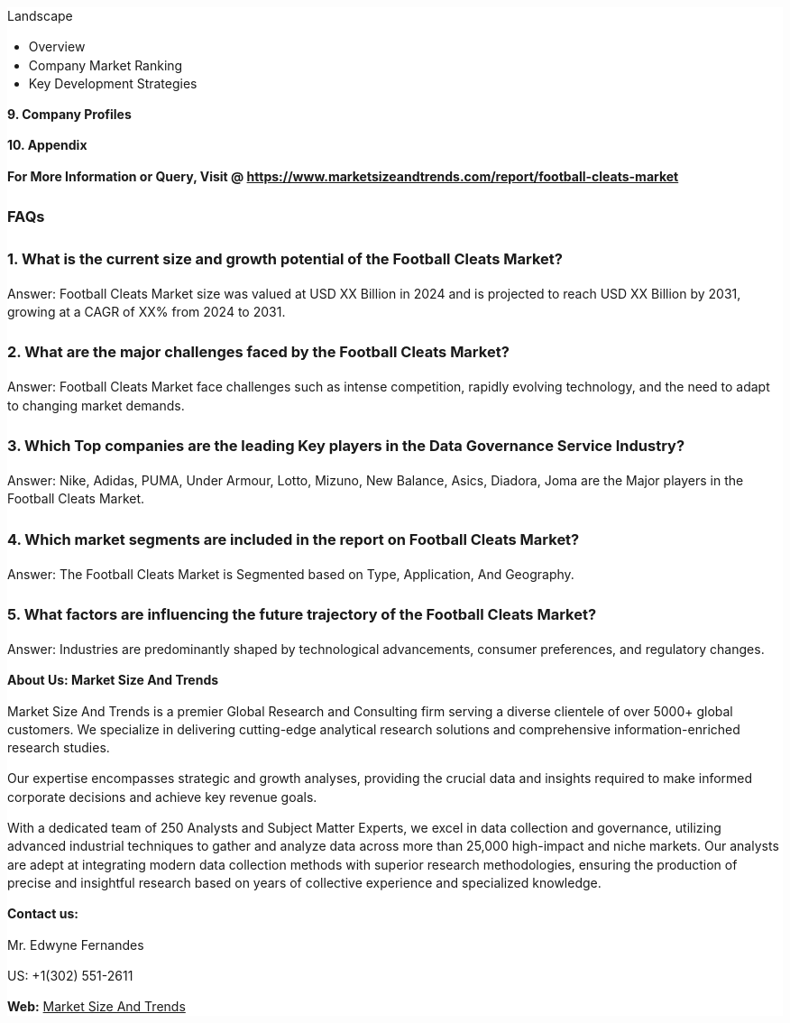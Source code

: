 Landscape</span></strong></p></div><div class="" data-test-id=""><ul><li><span class="">Overview</span></li><li><span class="">Company Market Ranking</span></li><li><span class="">Key Development Strategies</span></li></ul></div><div class="" data-test-id=""><p><strong><span class="">9. Company Profiles</span></strong></p></div><div class="" data-test-id=""><p><strong><span class="">10. Appendix</span></strong></p></div><div class="" data-test-id=""><p><strong><span class="">For More Information or Query, Visit @ <a href="https://www.marketsizeandtrends.com/report/football-cleats-market" target="_blank">https://www.marketsizeandtrends.com/report/football-cleats-market</a></span></strong></p></div><div class="" data-test-id=""><div class="article-main__content" data-test-id="publishing-text-block"><h3><strong><span class="">FAQs</span></strong></h3></div><div class="article-main__content" data-test-id="publishing-text-block"><h3><span class="">1. What is the current size and growth potential of the Football Cleats Market?</span></h3></div><div class="article-main__content" data-test-id="publishing-text-block"><p><span class="font-[700]">Answer</span><span class="">: Football Cleats Market size was valued at USD XX Billion in 2024 and is projected to reach USD XX Billion by 2031, growing at a CAGR of XX% from 2024 to 2031.</span></p></div><div class="article-main__content" data-test-id="publishing-text-block"><h3><span class="">2. What are the major challenges faced by the Football Cleats Market?</span></h3></div><div class="article-main__content" data-test-id="publishing-text-block"><p><span class="font-[700]">Answer</span><span class="">: Football Cleats Market face challenges such as intense competition, rapidly evolving technology, and the need to adapt to changing market demands.</span></p></div><div class="article-main__content" data-test-id="publishing-text-block"><h3><span class="">3. Which Top companies are the leading Key players in the Data Governance Service Industry?</span></h3></div><div class="article-main__content" data-test-id="publishing-text-block"><p><span class="font-[700]">Answer</span><span class="">: Nike, Adidas, PUMA, Under Armour, Lotto, Mizuno, New Balance, Asics, Diadora, Joma are the Major players in the Football Cleats Market.</span></p></div><div class="article-main__content" data-test-id="publishing-text-block"><h3><span class="">4. Which market segments are included in the report on Football Cleats Market?</span></h3></div><div class="article-main__content" data-test-id="publishing-text-block"><p><span class="font-[700]">Answer</span><span class="">: The Football Cleats Market is Segmented based on Type, Application, And Geography.</span></p></div><div class="article-main__content" data-test-id="publishing-text-block"><h3><span class="">5. What factors are influencing the future trajectory of the Football Cleats Market?</span></h3></div><div class="article-main__content" data-test-id="publishing-text-block"><p><span class="font-[700]">Answer:</span><span class="">&nbsp;Industries are predominantly shaped by technological advancements, consumer preferences, and regulatory changes.</span></p></div><p><strong><span class="">About Us: Market Size And Trends</span></strong></p></div><div class="" data-test-id=""><p><span class="">Market Size And Trends is a premier Global Research and Consulting firm serving a diverse clientele of over 5000+ global customers. We specialize in delivering cutting-edge analytical research solutions and comprehensive information-enriched research studies.</span></p></div><div class="" data-test-id=""><p><span class="">Our expertise encompasses strategic and growth analyses, providing the crucial data and insights required to make informed corporate decisions and achieve key revenue goals.</span></p></div><div class="" data-test-id=""><p><span class="">With a dedicated team of 250 Analysts and Subject Matter Experts, we excel in data collection and governance, utilizing advanced industrial techniques to gather and analyze data across more than 25,000 high-impact and niche markets. Our analysts are adept at integrating modern data collection methods with superior research methodologies, ensuring the production of precise and insightful research based on years of collective experience and specialized knowledge.</span></p></div><div class="" data-test-id=""><p><strong><span class="">Contact us:</span></strong></p></div><div class="" data-test-id=""><p><span class="">Mr. Edwyne Fernandes</span></p></div><div class="" data-test-id=""><p><span class="">US: +1(302) 551-2611<br /></span></p><p><span class=""><strong>Web:</strong> <a href="https://www.marketsizeandtrends.com/" target="_blank">Market Size And Trends</a></span></p></div>
